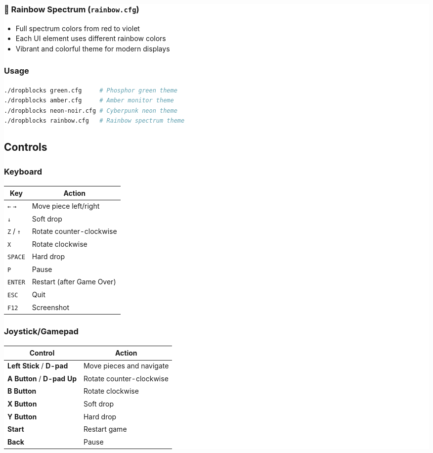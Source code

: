 ### 🌈 Rainbow Spectrum (`rainbow.cfg`)
- Full spectrum colors from red to violet
- Each UI element uses different rainbow colors
- Vibrant and colorful theme for modern displays

### Usage
```bash
./dropblocks green.cfg     # Phosphor green theme
./dropblocks amber.cfg     # Amber monitor theme  
./dropblocks neon-noir.cfg # Cyberpunk neon theme
./dropblocks rainbow.cfg   # Rainbow spectrum theme
```

##  Controls

### Keyboard
| Key | Action |
|-----|--------|
| `←` `→` | Move piece left/right |
| `↓` | Soft drop |
| `Z` / `↑` | Rotate counter-clockwise |
| `X` | Rotate clockwise |
| `SPACE` | Hard drop |
| `P` | Pause |
| `ENTER` | Restart (after Game Over) |
| `ESC` | Quit |
| `F12` | Screenshot |

### Joystick/Gamepad
| Control | Action |
|---------|--------|
| **Left Stick** / **D-pad** | Move pieces and navigate |
| **A Button** / **D-pad Up** | Rotate counter-clockwise |
| **B Button** | Rotate clockwise |
| **X Button** | Soft drop |
| **Y Button** | Hard drop |
| **Start** | Restart game |
| **Back** | Pause |
